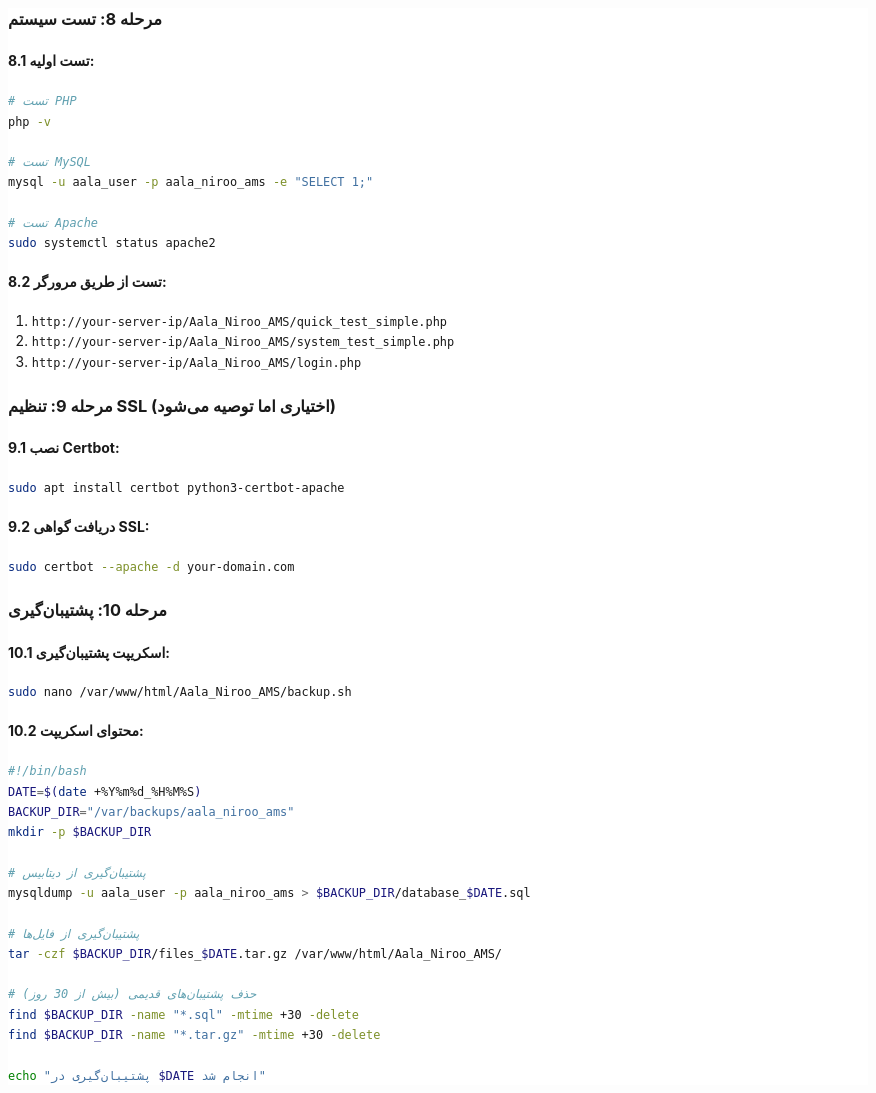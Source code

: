### **مرحله 8: تست سیستم**

#### **8.1 تست اولیه:**
```bash
# تست PHP
php -v

# تست MySQL
mysql -u aala_user -p aala_niroo_ams -e "SELECT 1;"

# تست Apache
sudo systemctl status apache2
```

#### **8.2 تست از طریق مرورگر:**
1. `http://your-server-ip/Aala_Niroo_AMS/quick_test_simple.php`
2. `http://your-server-ip/Aala_Niroo_AMS/system_test_simple.php`
3. `http://your-server-ip/Aala_Niroo_AMS/login.php`

### **مرحله 9: تنظیم SSL (اختیاری اما توصیه می‌شود)**

#### **9.1 نصب Certbot:**
```bash
sudo apt install certbot python3-certbot-apache
```

#### **9.2 دریافت گواهی SSL:**
```bash
sudo certbot --apache -d your-domain.com
```

### **مرحله 10: پشتیبان‌گیری**

#### **10.1 اسکریپت پشتیبان‌گیری:**
```bash
sudo nano /var/www/html/Aala_Niroo_AMS/backup.sh
```

#### **10.2 محتوای اسکریپت:**
```bash
#!/bin/bash
DATE=$(date +%Y%m%d_%H%M%S)
BACKUP_DIR="/var/backups/aala_niroo_ams"
mkdir -p $BACKUP_DIR

# پشتیبان‌گیری از دیتابیس
mysqldump -u aala_user -p aala_niroo_ams > $BACKUP_DIR/database_$DATE.sql

# پشتیبان‌گیری از فایل‌ها
tar -czf $BACKUP_DIR/files_$DATE.tar.gz /var/www/html/Aala_Niroo_AMS/

# حذف پشتیبان‌های قدیمی (بیش از 30 روز)
find $BACKUP_DIR -name "*.sql" -mtime +30 -delete
find $BACKUP_DIR -name "*.tar.gz" -mtime +30 -delete

echo "پشتیبان‌گیری در $DATE انجام شد"
```
